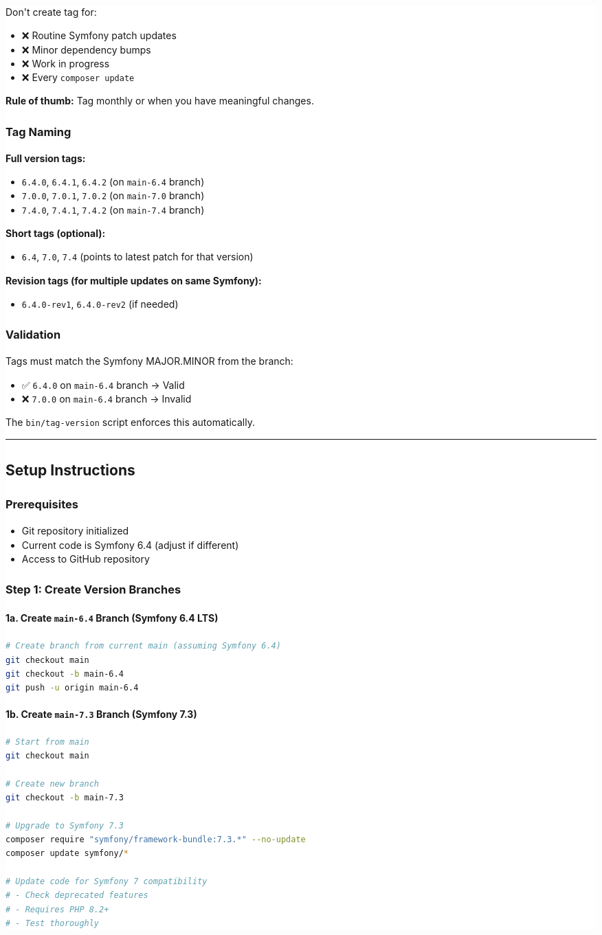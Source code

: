 Don't create tag for:
- ❌ Routine Symfony patch updates
- ❌ Minor dependency bumps
- ❌ Work in progress
- ❌ Every `composer update`

**Rule of thumb:** Tag monthly or when you have meaningful changes.

### Tag Naming

**Full version tags:**
- `6.4.0`, `6.4.1`, `6.4.2` (on `main-6.4` branch)
- `7.0.0`, `7.0.1`, `7.0.2` (on `main-7.0` branch)
- `7.4.0`, `7.4.1`, `7.4.2` (on `main-7.4` branch)

**Short tags (optional):**
- `6.4`, `7.0`, `7.4` (points to latest patch for that version)

**Revision tags (for multiple updates on same Symfony):**
- `6.4.0-rev1`, `6.4.0-rev2` (if needed)

### Validation

Tags must match the Symfony MAJOR.MINOR from the branch:
- ✅ `6.4.0` on `main-6.4` branch → Valid
- ❌ `7.0.0` on `main-6.4` branch → Invalid

The `bin/tag-version` script enforces this automatically.

---

## Setup Instructions

### Prerequisites

- Git repository initialized
- Current code is Symfony 6.4 (adjust if different)
- Access to GitHub repository

### Step 1: Create Version Branches

#### 1a. Create `main-6.4` Branch (Symfony 6.4 LTS)

```bash
# Create branch from current main (assuming Symfony 6.4)
git checkout main
git checkout -b main-6.4
git push -u origin main-6.4
```

#### 1b. Create `main-7.3` Branch (Symfony 7.3)

```bash
# Start from main
git checkout main

# Create new branch
git checkout -b main-7.3

# Upgrade to Symfony 7.3
composer require "symfony/framework-bundle:7.3.*" --no-update
composer update symfony/*

# Update code for Symfony 7 compatibility
# - Check deprecated features
# - Requires PHP 8.2+
# - Test thoroughly
```